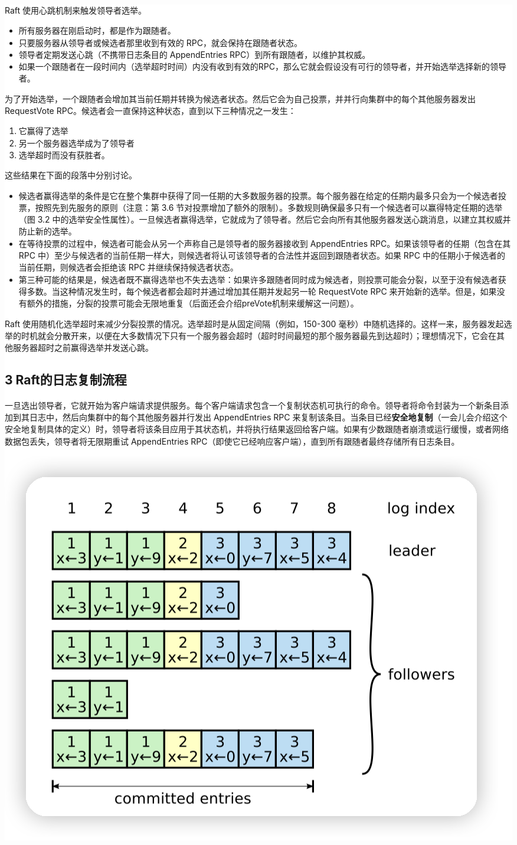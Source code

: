 Raft 使用心跳机制来触发领导者选举。

- 所有服务器在刚启动时，都是作为跟随者。
- 只要服务器从领导者或候选者那里收到有效的 RPC，就会保持在跟随者状态。
- 领导者定期发送心跳（不携带日志条目的 AppendEntries RPC）到所有跟随者，以维护其权威。
- 如果一个跟随者在一段时间内（选举超时时间）内没有收到有效的RPC，那么它就会假设没有可行的领导者，并开始选举选择新的领导者。

为了开始选举，一个跟随者会增加其当前任期并转换为候选者状态。然后它会为自己投票，并并行向集群中的每个其他服务器发出 RequestVote RPC。候选者会一直保持这种状态，直到以下三种情况之一发生：

1. 它赢得了选举
2. 另一个服务器选举成为了领导者
3. 选举超时而没有获胜者。

这些结果在下面的段落中分别讨论。

- 候选者赢得选举的条件是它在整个集群中获得了同一任期的大多数服务器的投票。每个服务器在给定的任期内最多只会为一个候选者投票，按照先到先服务的原则（注意：第 3.6 节对投票增加了额外的限制）。多数规则确保最多只有一个候选者可以赢得特定任期的选举（图 3.2 中的选举安全性属性）。一旦候选者赢得选举，它就成为了领导者。然后它会向所有其他服务器发送心跳消息，以建立其权威并防止新的选举。
- 在等待投票的过程中，候选者可能会从另一个声称自己是领导者的服务器接收到 AppendEntries RPC。如果该领导者的任期（包含在其 RPC 中）至少与候选者的当前任期一样大，则候选者将认可该领导者的合法性并返回到跟随者状态。如果 RPC 中的任期小于候选者的当前任期，则候选者会拒绝该 RPC 并继续保持候选者状态。
- 第三种可能的结果是，候选者既不赢得选举也不失去选举：如果许多跟随者同时成为候选者，则投票可能会分裂，以至于没有候选者获得多数。当这种情况发生时，每个候选者都会超时并通过增加其任期并发起另一轮 RequestVote RPC 来开始新的选举。但是，如果没有额外的措施，分裂的投票可能会无限地重复（后面还会介绍preVote机制来缓解这一问题）。

Raft 使用随机化选举超时来减少分裂投票的情况。选举超时是从固定间隔（例如，150-300 毫秒）中随机选择的。这样一来，服务器发起选举的时机就会分散开来，以便在大多数情况下只有一个服务器会超时（超时时间最短的那个服务器最先到达超时）；理想情况下，它会在其他服务器超时之前赢得选举并发送心跳。

## 3 Raft的日志复制流程

一旦选出领导者，它就开始为客户端请求提供服务。每个客户端请求包含一个复制状态机可执行的命令。领导者将命令封装为一个新条目添加到其日志中，然后向集群中的每个其他服务器并行发出 AppendEntries RPC 来复制该条目。当条目已经**安全地复制**（一会儿会介绍这个安全地复制具体的定义）时，领导者将该条目应用于其状态机，并将执行结果返回给客户端。如果有少数跟随者崩溃或运行缓慢，或者网络数据包丢失，领导者将无限期重试 AppendEntries RPC（即使它已经响应客户端），直到所有跟随者最终存储所有日志条目。

![Untitled](images//log_replication.png)
